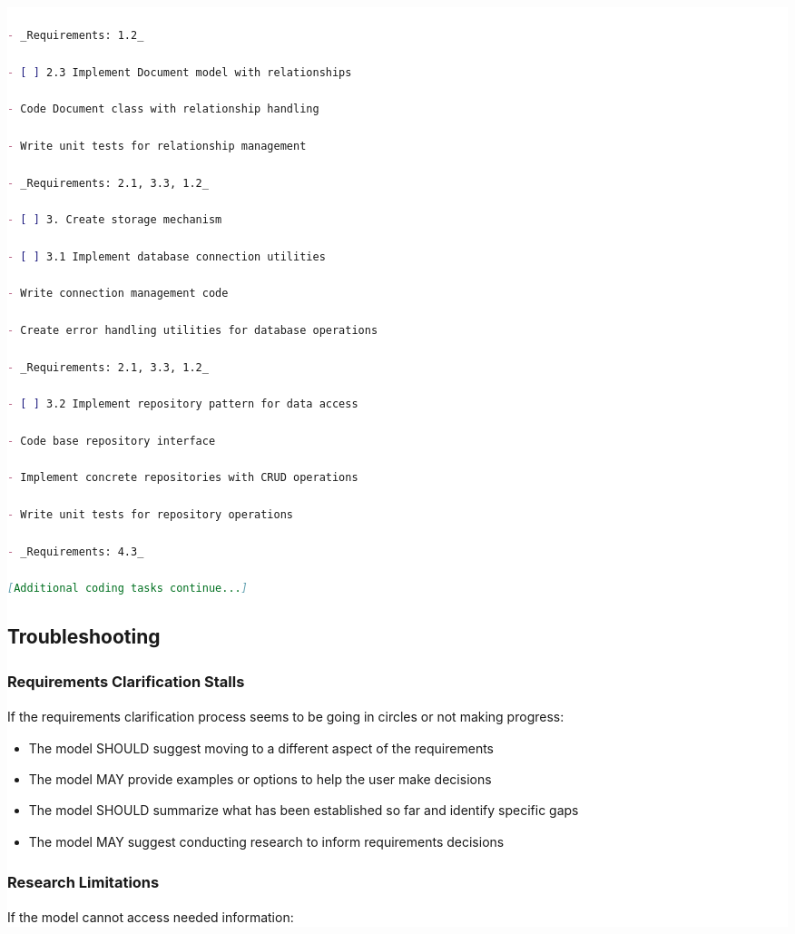```markdown

- _Requirements: 1.2_

- [ ] 2.3 Implement Document model with relationships

- Code Document class with relationship handling

- Write unit tests for relationship management

- _Requirements: 2.1, 3.3, 1.2_

- [ ] 3. Create storage mechanism

- [ ] 3.1 Implement database connection utilities

- Write connection management code

- Create error handling utilities for database operations

- _Requirements: 2.1, 3.3, 1.2_

- [ ] 3.2 Implement repository pattern for data access

- Code base repository interface

- Implement concrete repositories with CRUD operations

- Write unit tests for repository operations

- _Requirements: 4.3_

[Additional coding tasks continue...]

```

## Troubleshooting

### Requirements Clarification Stalls

If the requirements clarification process seems to be going in circles or not making progress:

- The model SHOULD suggest moving to a different aspect of the requirements

- The model MAY provide examples or options to help the user make decisions

- The model SHOULD summarize what has been established so far and identify specific gaps

- The model MAY suggest conducting research to inform requirements decisions

### Research Limitations

If the model cannot access needed information:
